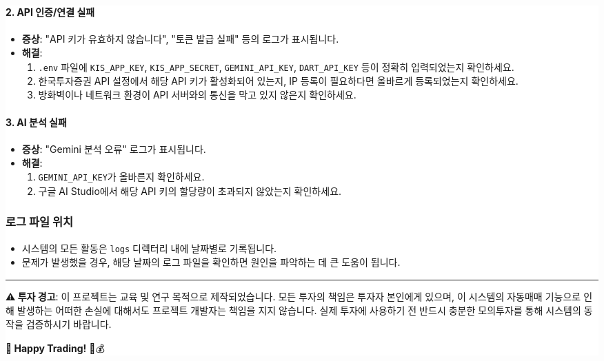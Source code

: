 #### 2. API 인증/연결 실패
- **증상**: "API 키가 유효하지 않습니다", "토큰 발급 실패" 등의 로그가 표시됩니다.
- **해결**:
    1. `.env` 파일에 `KIS_APP_KEY`, `KIS_APP_SECRET`, `GEMINI_API_KEY`, `DART_API_KEY` 등이 정확히 입력되었는지 확인하세요.
    2. 한국투자증권 API 설정에서 해당 API 키가 활성화되어 있는지, IP 등록이 필요하다면 올바르게 등록되었는지 확인하세요.
    3. 방화벽이나 네트워크 환경이 API 서버와의 통신을 막고 있지 않은지 확인하세요.

#### 3. AI 분석 실패
- **증상**: "Gemini 분석 오류" 로그가 표시됩니다.
- **해결**:
    1. `GEMINI_API_KEY`가 올바른지 확인하세요.
    2. 구글 AI Studio에서 해당 API 키의 할당량이 초과되지 않았는지 확인하세요.

### 로그 파일 위치

- 시스템의 모든 활동은 `logs` 디렉터리 내에 날짜별로 기록됩니다.
- 문제가 발생했을 경우, 해당 날짜의 로그 파일을 확인하면 원인을 파악하는 데 큰 도움이 됩니다.

---

**⚠️ 투자 경고**: 이 프로젝트는 교육 및 연구 목적으로 제작되었습니다. 모든 투자의 책임은 투자자 본인에게 있으며, 이 시스템의 자동매매 기능으로 인해 발생하는 어떠한 손실에 대해서도 프로젝트 개발자는 책임을 지지 않습니다. 실제 투자에 사용하기 전 반드시 충분한 모의투자를 통해 시스템의 동작을 검증하시기 바랍니다.

**🚀 Happy Trading!** 🤖💰 